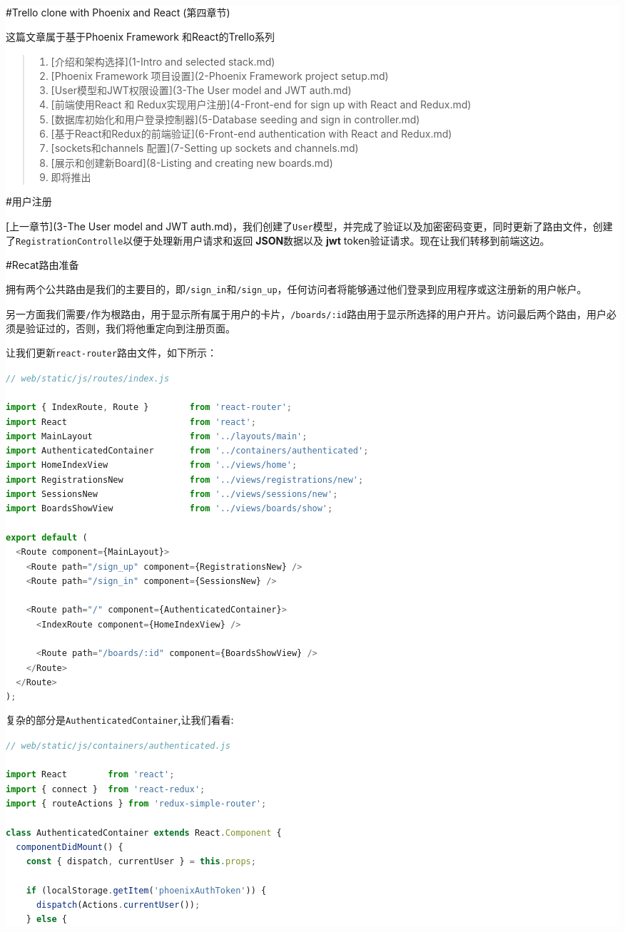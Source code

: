 #Trello clone with Phoenix and React (第四章节)

这篇文章属于基于Phoenix Framework 和React的Trello系列    

> 1. [介绍和架构选择](1-Intro and selected stack.md) <br/>
> 2. [Phoenix Framework 项目设置](2-Phoenix Framework project setup.md)  <br/>
> 3. [User模型和JWT权限设置](3-The User model and JWT auth.md) <br/>
> 4. [前端使用React 和 Redux实现用户注册](4-Front-end for sign up with React and Redux.md) <br/>
> 5. [数据库初始化和用户登录控制器](5-Database seeding and sign in controller.md)<br/>
> 6. [基于React和Redux的前端验证](6-Front-end authentication with React and Redux.md) <br/>
> 7. [sockets和channels 配置](7-Setting up sockets and channels.md)<br/>
> 8. [展示和创建新Board](8-Listing and creating new boards.md)<br/>
> 9. 即将推出 <br/>

#用户注册

[上一章节](3-The User model and JWT auth.md)，我们创建了`User`模型，并完成了验证以及加密密码变更，同时更新了路由文件，创建了`RegistrationControlle`以便于处理新用户请求和返回 **JSON**数据以及 **jwt** token验证请求。现在让我们转移到前端这边。

#Recat路由准备

拥有两个公共路由是我们的主要目的，即`/sign_in`和`/sign_up`，任何访问者将能够通过他们登录到应用程序或这注册新的用户帐户。

另一方面我们需要`/`作为根路由，用于显示所有属于用户的卡片，`/boards/:id`路由用于显示所选择的用户开片。访问最后两个路由，用户必须是验证过的，否则，我们将他重定向到注册页面。

让我们更新`react-router`路由文件，如下所示：

```javascript
// web/static/js/routes/index.js

import { IndexRoute, Route }        from 'react-router';
import React                        from 'react';
import MainLayout                   from '../layouts/main';
import AuthenticatedContainer       from '../containers/authenticated';
import HomeIndexView                from '../views/home';
import RegistrationsNew             from '../views/registrations/new';
import SessionsNew                  from '../views/sessions/new';
import BoardsShowView               from '../views/boards/show';

export default (
  <Route component={MainLayout}>
    <Route path="/sign_up" component={RegistrationsNew} />
    <Route path="/sign_in" component={SessionsNew} />

    <Route path="/" component={AuthenticatedContainer}>
      <IndexRoute component={HomeIndexView} />

      <Route path="/boards/:id" component={BoardsShowView} />
    </Route>
  </Route>
);
```

复杂的部分是`AuthenticatedContainer`,让我们看看:

```javascript
// web/static/js/containers/authenticated.js

import React        from 'react';
import { connect }  from 'react-redux';
import { routeActions } from 'redux-simple-router';

class AuthenticatedContainer extends React.Component {
  componentDidMount() {
    const { dispatch, currentUser } = this.props;

    if (localStorage.getItem('phoenixAuthToken')) {
      dispatch(Actions.currentUser());
    } else {
```